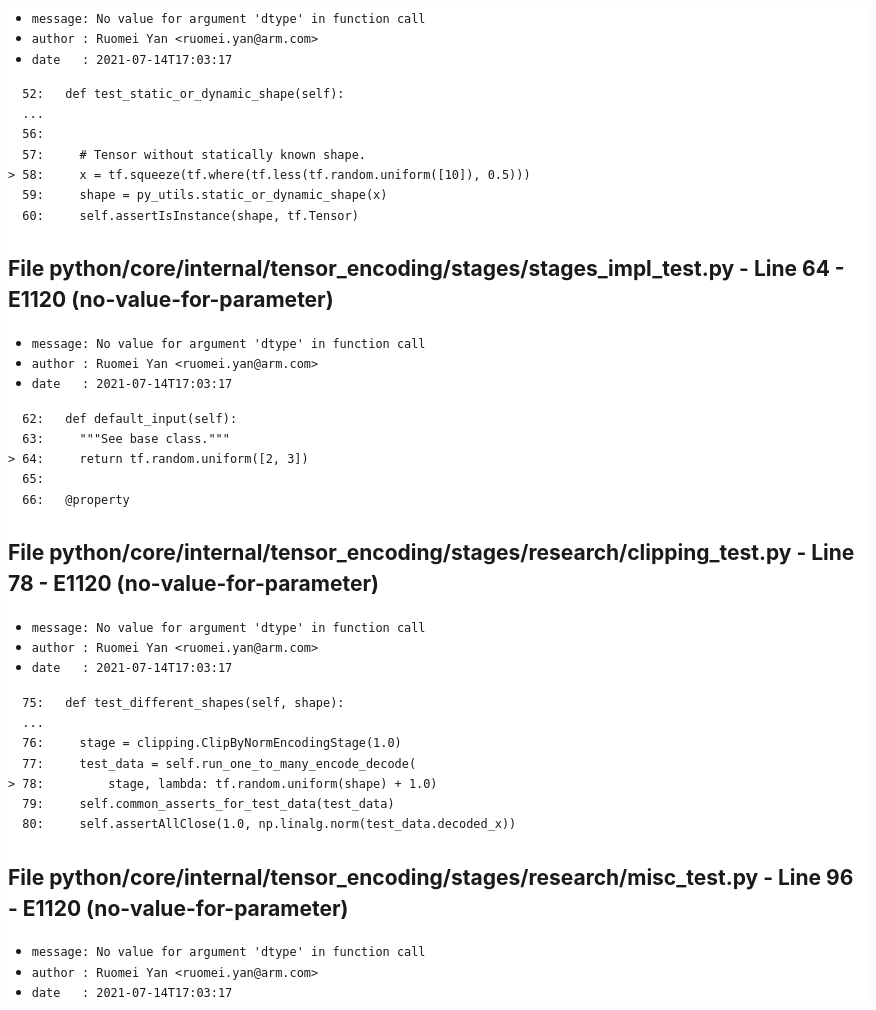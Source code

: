 - `message: No value for argument 'dtype' in function call`
- `author : Ruomei Yan <ruomei.yan@arm.com>`
- `date   : 2021-07-14T17:03:17`

```
  52:   def test_static_or_dynamic_shape(self):
  ...
  56: 
  57:     # Tensor without statically known shape.
> 58:     x = tf.squeeze(tf.where(tf.less(tf.random.uniform([10]), 0.5)))
  59:     shape = py_utils.static_or_dynamic_shape(x)
  60:     self.assertIsInstance(shape, tf.Tensor)
```


## File python/core/internal/tensor_encoding/stages/stages_impl_test.py - Line 64 - E1120 (no-value-for-parameter)

- `message: No value for argument 'dtype' in function call`
- `author : Ruomei Yan <ruomei.yan@arm.com>`
- `date   : 2021-07-14T17:03:17`

```
  62:   def default_input(self):
  63:     """See base class."""
> 64:     return tf.random.uniform([2, 3])
  65: 
  66:   @property
```


## File python/core/internal/tensor_encoding/stages/research/clipping_test.py - Line 78 - E1120 (no-value-for-parameter)

- `message: No value for argument 'dtype' in function call`
- `author : Ruomei Yan <ruomei.yan@arm.com>`
- `date   : 2021-07-14T17:03:17`

```
  75:   def test_different_shapes(self, shape):
  ...
  76:     stage = clipping.ClipByNormEncodingStage(1.0)
  77:     test_data = self.run_one_to_many_encode_decode(
> 78:         stage, lambda: tf.random.uniform(shape) + 1.0)
  79:     self.common_asserts_for_test_data(test_data)
  80:     self.assertAllClose(1.0, np.linalg.norm(test_data.decoded_x))
```


## File python/core/internal/tensor_encoding/stages/research/misc_test.py - Line 96 - E1120 (no-value-for-parameter)

- `message: No value for argument 'dtype' in function call`
- `author : Ruomei Yan <ruomei.yan@arm.com>`
- `date   : 2021-07-14T17:03:17`
